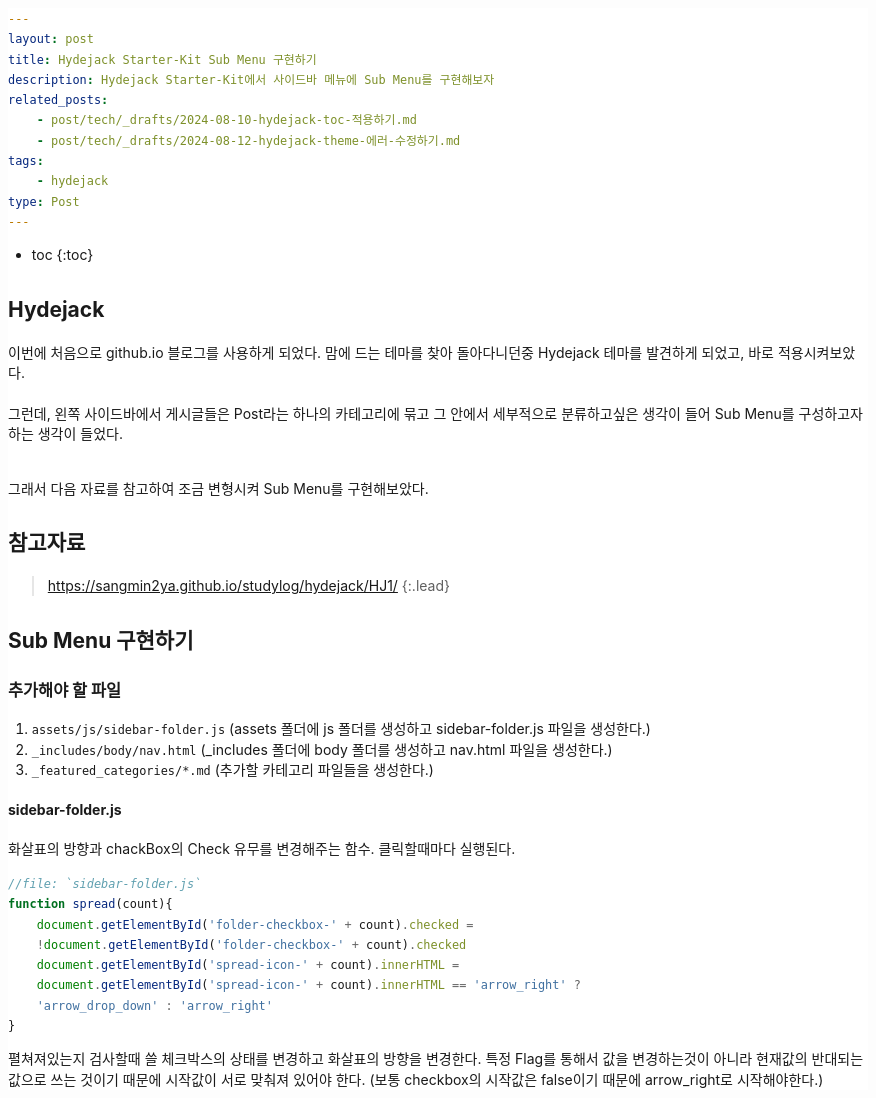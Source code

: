 ```yaml
---
layout: post
title: Hydejack Starter-Kit Sub Menu 구현하기
description: Hydejack Starter-Kit에서 사이드바 메뉴에 Sub Menu를 구현해보자
related_posts: 
    - post/tech/_drafts/2024-08-10-hydejack-toc-적용하기.md
    - post/tech/_drafts/2024-08-12-hydejack-theme-에러-수정하기.md
tags: 
    - hydejack
type: Post
---
```

* toc
{:toc}

## Hydejack

이번에 처음으로 github.io 블로그를 사용하게 되었다. 맘에 드는 테마를 찾아 돌아다니던중 Hydejack 테마를 발견하게 되었고, 바로 적용시켜보았다.<br/>
<br/>
그런데, 왼쪽 사이드바에서 게시글들은 Post라는 하나의 카테고리에 묶고 그 안에서 세부적으로 분류하고싶은 생각이 들어 Sub Menu를 구성하고자 하는 생각이 들었다. <br/>
<br/>

그래서 다음 자료를 참고하여 조금 변형시켜 Sub Menu를 구현해보았다.

## 참고자료
> <https://sangmin2ya.github.io/studylog/hydejack/HJ1/>
{:.lead}

## Sub Menu 구현하기
### 추가해야 할 파일
1. `assets/js/sidebar-folder.js` (assets 폴더에 js 폴더를 생성하고 sidebar-folder.js 파일을 생성한다.)
2. `_includes/body/nav.html` (_includes 폴더에 body 폴더를 생성하고 nav.html 파일을 생성한다.)
3. `_featured_categories/*.md` (추가할 카테고리 파일들을 생성한다.)

#### sidebar-folder.js
화살표의 방향과 chackBox의 Check 유무를 변경해주는 함수. 클릭할때마다 실행된다.
~~~javascript
//file: `sidebar-folder.js`
function spread(count){
    document.getElementById('folder-checkbox-' + count).checked = 
    !document.getElementById('folder-checkbox-' + count).checked
    document.getElementById('spread-icon-' + count).innerHTML = 
    document.getElementById('spread-icon-' + count).innerHTML == 'arrow_right' ?
    'arrow_drop_down' : 'arrow_right'
}
~~~
펼쳐져있는지 검사할때 쓸 체크박스의 상태를 변경하고 화살표의 방향을 변경한다.
특정 Flag를 통해서 값을 변경하는것이 아니라 현재값의 반대되는 값으로 쓰는 것이기 때문에 시작값이 서로 맞춰져 있어야 한다. (보통 checkbox의 시작값은 false이기 때문에 arrow_right로 시작해야한다.)
